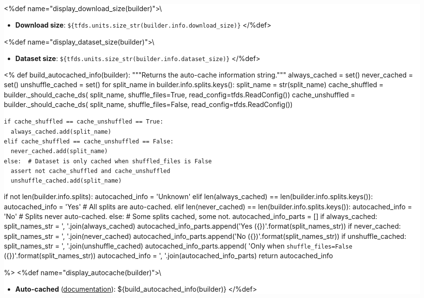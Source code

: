 <%def name="display_download_size(builder)">\
*   **Download size**: `${tfds.units.size_str(builder.info.download_size)}`
</%def>

<%def name="display_dataset_size(builder)">\
*   **Dataset size**: `${tfds.units.size_str(builder.info.dataset_size)}`
</%def>

<%
def build_autocached_info(builder):
  """Returns the auto-cache information string."""
  always_cached = set()
  never_cached = set()
  unshuffle_cached = set()
  for split_name in builder.info.splits.keys():
    split_name = str(split_name)
    cache_shuffled = builder._should_cache_ds(
        split_name, shuffle_files=True, read_config=tfds.ReadConfig())
    cache_unshuffled = builder._should_cache_ds(
        split_name, shuffle_files=False, read_config=tfds.ReadConfig())

    if cache_shuffled == cache_unshuffled == True:
      always_cached.add(split_name)
    elif cache_shuffled == cache_unshuffled == False:
      never_cached.add(split_name)
    else:  # Dataset is only cached when shuffled_files is False
      assert not cache_shuffled and cache_unshuffled
      unshuffle_cached.add(split_name)


  if not len(builder.info.splits):
    autocached_info = 'Unknown'
  elif len(always_cached) == len(builder.info.splits.keys()):
    autocached_info = 'Yes'  # All splits are auto-cached.
  elif len(never_cached) == len(builder.info.splits.keys()):
    autocached_info = 'No'  # Splits never auto-cached.
  else:  # Some splits cached, some not.
    autocached_info_parts = []
    if always_cached:
      split_names_str = ', '.join(always_cached)
      autocached_info_parts.append('Yes ({})'.format(split_names_str))
    if never_cached:
      split_names_str = ', '.join(never_cached)
      autocached_info_parts.append('No ({})'.format(split_names_str))
    if unshuffle_cached:
      split_names_str = ', '.join(unshuffle_cached)
      autocached_info_parts.append(
          'Only when `shuffle_files=False` ({})'.format(split_names_str))
    autocached_info = ', '.join(autocached_info_parts)
  return autocached_info

%>
<%def name="display_autocache(builder)">\
*   **Auto-cached**
    ([documentation](https://www.tensorflow.org/datasets/performances#auto-caching)):
    ${build_autocached_info(builder)}
</%def>
